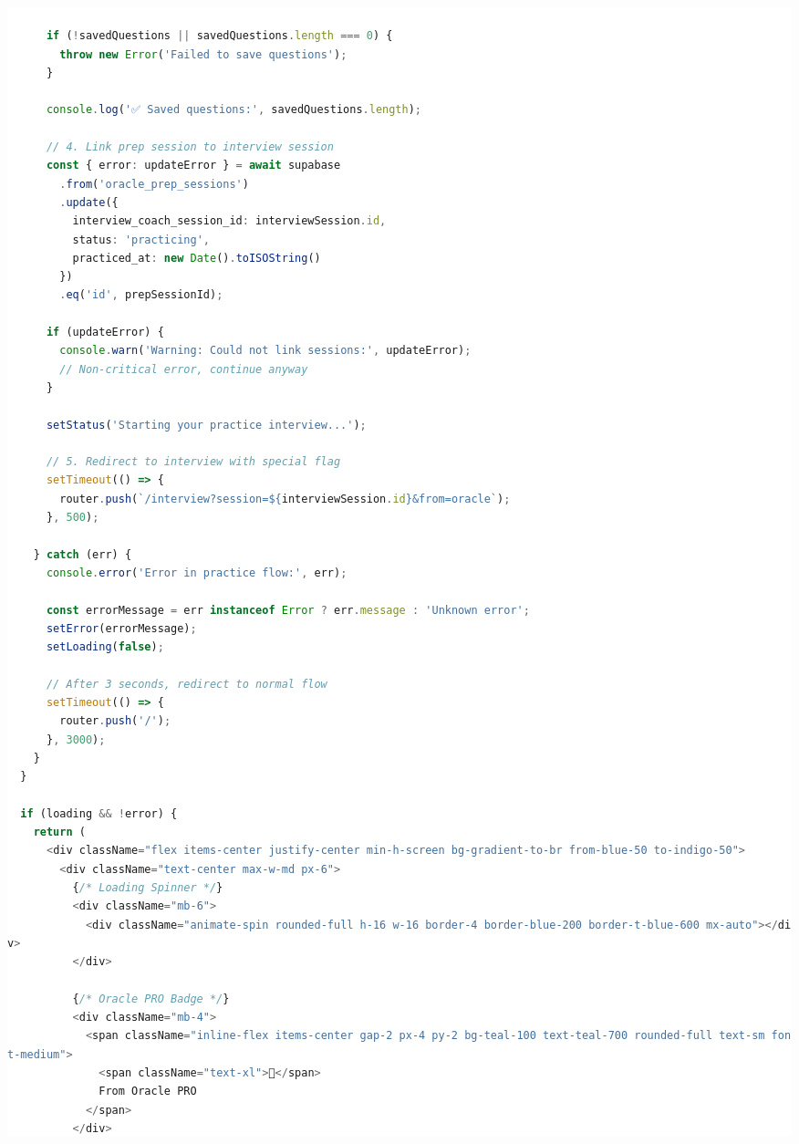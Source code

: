```typescript

      if (!savedQuestions || savedQuestions.length === 0) {
        throw new Error('Failed to save questions');
      }

      console.log('✅ Saved questions:', savedQuestions.length);

      // 4. Link prep session to interview session
      const { error: updateError } = await supabase
        .from('oracle_prep_sessions')
        .update({
          interview_coach_session_id: interviewSession.id,
          status: 'practicing',
          practiced_at: new Date().toISOString()
        })
        .eq('id', prepSessionId);

      if (updateError) {
        console.warn('Warning: Could not link sessions:', updateError);
        // Non-critical error, continue anyway
      }

      setStatus('Starting your practice interview...');

      // 5. Redirect to interview with special flag
      setTimeout(() => {
        router.push(`/interview?session=${interviewSession.id}&from=oracle`);
      }, 500);

    } catch (err) {
      console.error('Error in practice flow:', err);
      
      const errorMessage = err instanceof Error ? err.message : 'Unknown error';
      setError(errorMessage);
      setLoading(false);

      // After 3 seconds, redirect to normal flow
      setTimeout(() => {
        router.push('/');
      }, 3000);
    }
  }

  if (loading && !error) {
    return (
      <div className="flex items-center justify-center min-h-screen bg-gradient-to-br from-blue-50 to-indigo-50">
        <div className="text-center max-w-md px-6">
          {/* Loading Spinner */}
          <div className="mb-6">
            <div className="animate-spin rounded-full h-16 w-16 border-4 border-blue-200 border-t-blue-600 mx-auto"></div>
          </div>

          {/* Oracle PRO Badge */}
          <div className="mb-4">
            <span className="inline-flex items-center gap-2 px-4 py-2 bg-teal-100 text-teal-700 rounded-full text-sm font-medium">
              <span className="text-xl">🔮</span>
              From Oracle PRO
            </span>
          </div>

```